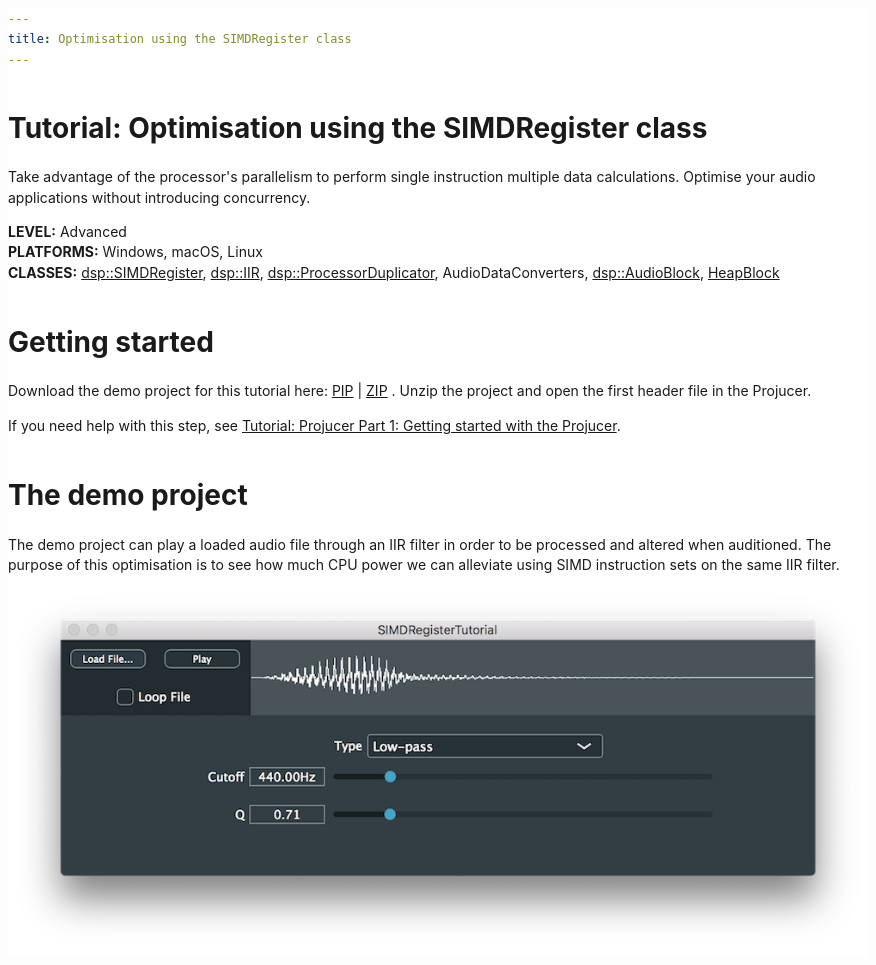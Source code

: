 ```yaml
---
title: Optimisation using the SIMDRegister class
---
```

# Tutorial: Optimisation using the SIMDRegister class

Take advantage of the processor's parallelism to perform single instruction multiple data calculations. Optimise your audio applications without introducing concurrency.

**LEVEL:** Advanced<br/>
**PLATFORMS:** Windows, macOS, Linux<br/>
**CLASSES:** [dsp::SIMDRegister](structdsp_1_1SIMDRegister.html "A wrapper around the platform's native SIMD register type."), [dsp::IIR](namespacedsp_1_1IIR.html "Classes for IIR filter processing."), [dsp::ProcessorDuplicator](structdsp_1_1ProcessorDuplicator.html "Converts a mono processor class into a multi-channel version by duplicating it and applying multichan..."), AudioDataConverters, [dsp::AudioBlock](https://docs.juce.com/master/classdsp_1_1AudioBlock.html "Minimal and lightweight data-structure which contains a list of pointers to channels containing some ..."), [HeapBlock](https://docs.juce.com/master/classHeapBlock.html "Very simple container class to hold a pointer to some data on the heap.")

# Getting started

Download the demo project for this tutorial here: [PIP](https://docs.juce.com/tutorials/PIPs/SIMDRegisterTutorial.zip) \| [ZIP](https://docs.juce.com/tutorials/ZIPs/SIMDRegisterTutorial.zip) . Unzip the project and open the first header file in the Projucer.

If you need help with this step, see [Tutorial: Projucer Part 1: Getting started with the Projucer](/tutorials/tutorial_new_projucer_project/).

# The demo project

The demo project can play a loaded audio file through an IIR filter in order to be processed and altered when auditioned. The purpose of this optimisation is to see how much CPU power we can alleviate using SIMD instruction sets on the same IIR filter.

![](/_images/tutorial_simd_register_optimisation_screenshot1.png "The demo project window")
